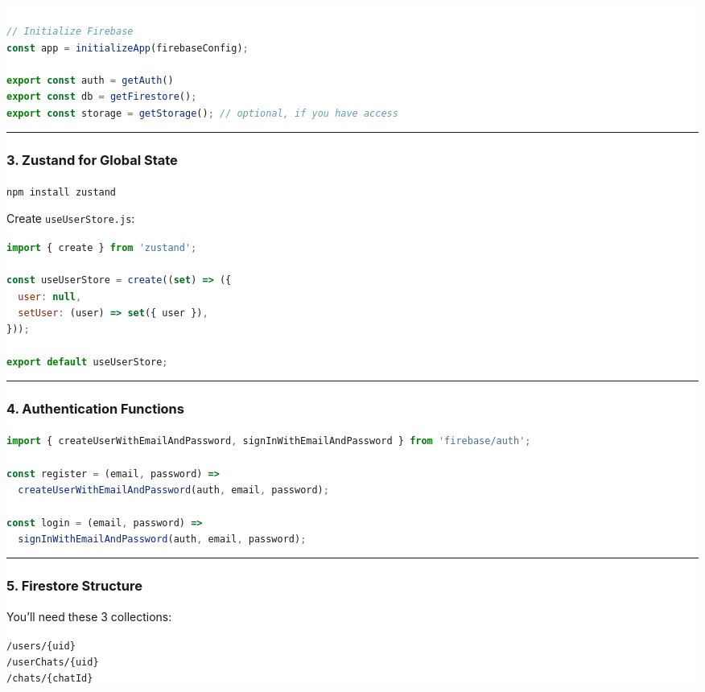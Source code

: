 ```js

// Initialize Firebase
const app = initializeApp(firebaseConfig);

export const auth = getAuth()
export const db = getFirestore();
export const storage = getStorage(); // optional, if you have access

```

---

### 3. Zustand for Global State

```bash
npm install zustand
```

Create `useUserStore.js`:

```js
import { create } from 'zustand';

const useUserStore = create((set) => ({
  user: null,
  setUser: (user) => set({ user }),
}));

export default useUserStore;
```

---

### 4. Authentication Functions

```js
import { createUserWithEmailAndPassword, signInWithEmailAndPassword } from 'firebase/auth';

const register = (email, password) =>
  createUserWithEmailAndPassword(auth, email, password);

const login = (email, password) =>
  signInWithEmailAndPassword(auth, email, password);
```

---

### 5. Firestore Structure

You’ll need these 3 collections:

```
/users/{uid}
/userChats/{uid}
/chats/{chatId}
```

